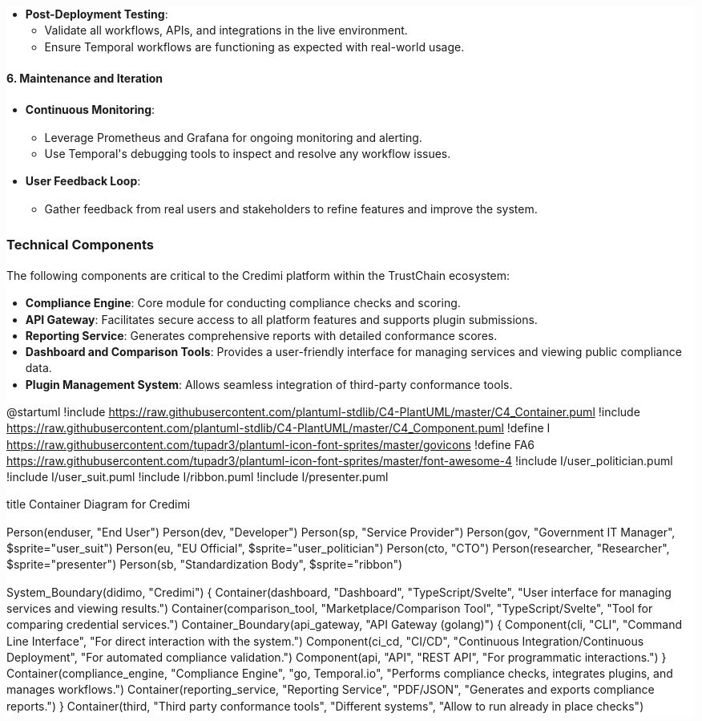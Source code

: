 - **Post-Deployment Testing**:
  - Validate all workflows, APIs, and integrations in the live environment.
  - Ensure Temporal workflows are functioning as expected with real-world usage.

#### 6. Maintenance and Iteration
- **Continuous Monitoring**:
  - Leverage Prometheus and Grafana for ongoing monitoring and alerting.
  - Use Temporal's debugging tools to inspect and resolve any workflow issues.

- **User Feedback Loop**:
  - Gather feedback from real users and stakeholders to refine features and improve the system.


### Technical Components
The following components are critical to the Credimi platform within the TrustChain ecosystem:

- **Compliance Engine**: Core module for conducting compliance checks and scoring.
- **API Gateway**: Facilitates secure access to all platform features and supports plugin submissions.
- **Reporting Service**: Generates comprehensive reports with detailed conformance scores.
- **Dashboard and Comparison Tools**: Provides a user-friendly interface for managing services and viewing public compliance data.
- **Plugin Management System**: Allows seamless integration of third-party conformance tools.


@startuml
!include https://raw.githubusercontent.com/plantuml-stdlib/C4-PlantUML/master/C4_Container.puml
!include https://raw.githubusercontent.com/plantuml-stdlib/C4-PlantUML/master/C4_Component.puml
!define I https://raw.githubusercontent.com/tupadr3/plantuml-icon-font-sprites/master/govicons
!define FA6 https://raw.githubusercontent.com/tupadr3/plantuml-icon-font-sprites/master/font-awesome-4
!include I/user_politician.puml
!include I/user_suit.puml
!include I/ribbon.puml
!include I/presenter.puml


title Container Diagram for Credimi

Person(enduser, "End User")
Person(dev, "Developer")
Person(sp, "Service Provider")
Person(gov, "Government IT Manager", $sprite="user_suit")
Person(eu, "EU Official", $sprite="user_politician")
Person(cto, "CTO")
Person(researcher, "Researcher", $sprite="presenter")
Person(sb, "Standardization Body", $sprite="ribbon")

System_Boundary(didimo, "Credimi") {
    Container(dashboard, "Dashboard", "TypeScript/Svelte", "User interface for managing services and viewing results.")
    Container(comparison_tool, "Marketplace/Comparison Tool", "TypeScript/Svelte", "Tool for comparing credential services.")
    Container_Boundary(api_gateway, "API Gateway (golang)") {
        Component(cli, "CLI", "Command Line Interface", "For direct interaction with the system.")
        Component(ci_cd, "CI/CD", "Continuous Integration/Continuous Deployment", "For automated compliance validation.")
        Component(api, "API", "REST API", "For programmatic interactions.")
    }
    Container(compliance_engine, "Compliance Engine", "go, Temporal.io", "Performs compliance checks, integrates plugins, and manages workflows.") 
    Container(reporting_service, "Reporting Service", "PDF/JSON", "Generates and exports compliance reports.")
}
Container(third, "Third party conformance tools", "Different systems", "Allow to run already in place checks")

